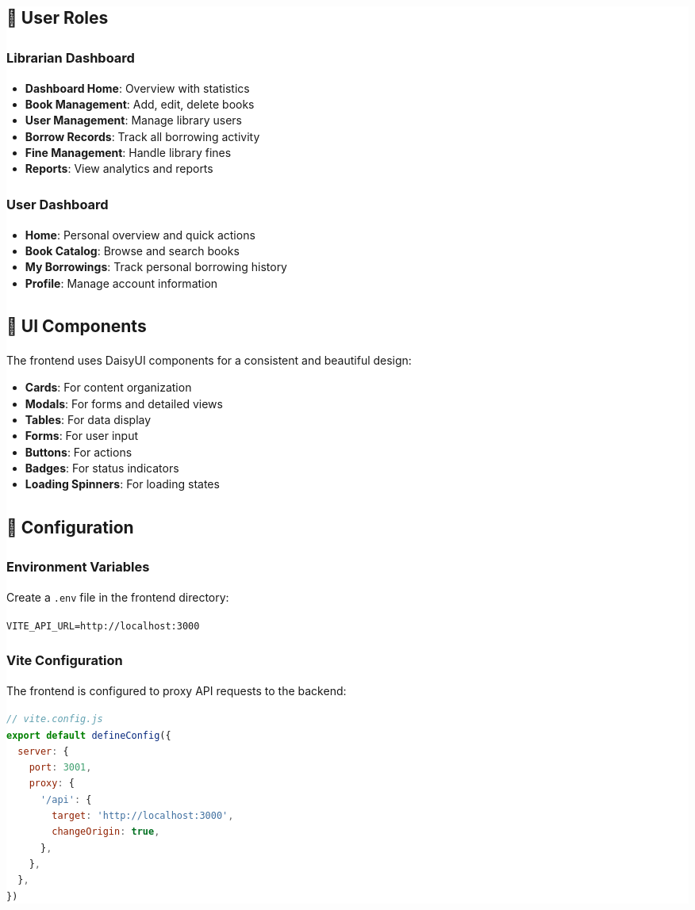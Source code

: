 ## 🎯 User Roles

### Librarian Dashboard
- **Dashboard Home**: Overview with statistics
- **Book Management**: Add, edit, delete books
- **User Management**: Manage library users
- **Borrow Records**: Track all borrowing activity
- **Fine Management**: Handle library fines
- **Reports**: View analytics and reports

### User Dashboard
- **Home**: Personal overview and quick actions
- **Book Catalog**: Browse and search books
- **My Borrowings**: Track personal borrowing history
- **Profile**: Manage account information

## 🎨 UI Components

The frontend uses DaisyUI components for a consistent and beautiful design:

- **Cards**: For content organization
- **Modals**: For forms and detailed views
- **Tables**: For data display
- **Forms**: For user input
- **Buttons**: For actions
- **Badges**: For status indicators
- **Loading Spinners**: For loading states

## 🔧 Configuration

### Environment Variables
Create a `.env` file in the frontend directory:

```env
VITE_API_URL=http://localhost:3000
```

### Vite Configuration
The frontend is configured to proxy API requests to the backend:

```javascript
// vite.config.js
export default defineConfig({
  server: {
    port: 3001,
    proxy: {
      '/api': {
        target: 'http://localhost:3000',
        changeOrigin: true,
      },
    },
  },
})
```
